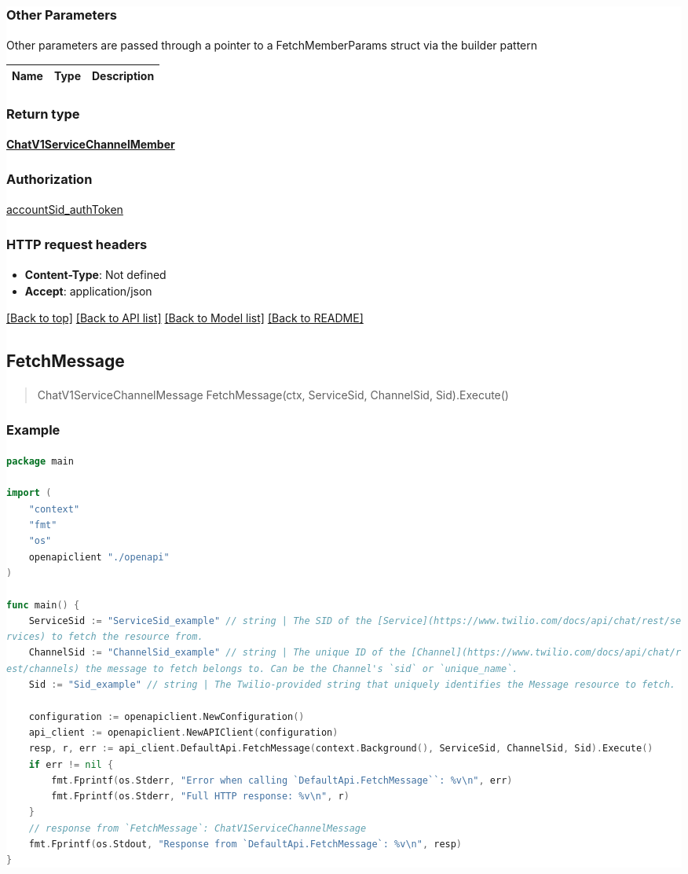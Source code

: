 ### Other Parameters

Other parameters are passed through a pointer to a FetchMemberParams struct via the builder pattern


Name | Type | Description
------------- | ------------- | -------------




### Return type

[**ChatV1ServiceChannelMember**](ChatV1ServiceChannelMember.md)

### Authorization

[accountSid_authToken](../README.md#accountSid_authToken)

### HTTP request headers

- **Content-Type**: Not defined
- **Accept**: application/json

[[Back to top]](#) [[Back to API list]](../README.md#documentation-for-api-endpoints)
[[Back to Model list]](../README.md#documentation-for-models)
[[Back to README]](../README.md)


## FetchMessage

> ChatV1ServiceChannelMessage FetchMessage(ctx, ServiceSid, ChannelSid, Sid).Execute()



### Example

```go
package main

import (
    "context"
    "fmt"
    "os"
    openapiclient "./openapi"
)

func main() {
    ServiceSid := "ServiceSid_example" // string | The SID of the [Service](https://www.twilio.com/docs/api/chat/rest/services) to fetch the resource from.
    ChannelSid := "ChannelSid_example" // string | The unique ID of the [Channel](https://www.twilio.com/docs/api/chat/rest/channels) the message to fetch belongs to. Can be the Channel's `sid` or `unique_name`.
    Sid := "Sid_example" // string | The Twilio-provided string that uniquely identifies the Message resource to fetch.

    configuration := openapiclient.NewConfiguration()
    api_client := openapiclient.NewAPIClient(configuration)
    resp, r, err := api_client.DefaultApi.FetchMessage(context.Background(), ServiceSid, ChannelSid, Sid).Execute()
    if err != nil {
        fmt.Fprintf(os.Stderr, "Error when calling `DefaultApi.FetchMessage``: %v\n", err)
        fmt.Fprintf(os.Stderr, "Full HTTP response: %v\n", r)
    }
    // response from `FetchMessage`: ChatV1ServiceChannelMessage
    fmt.Fprintf(os.Stdout, "Response from `DefaultApi.FetchMessage`: %v\n", resp)
}
```
